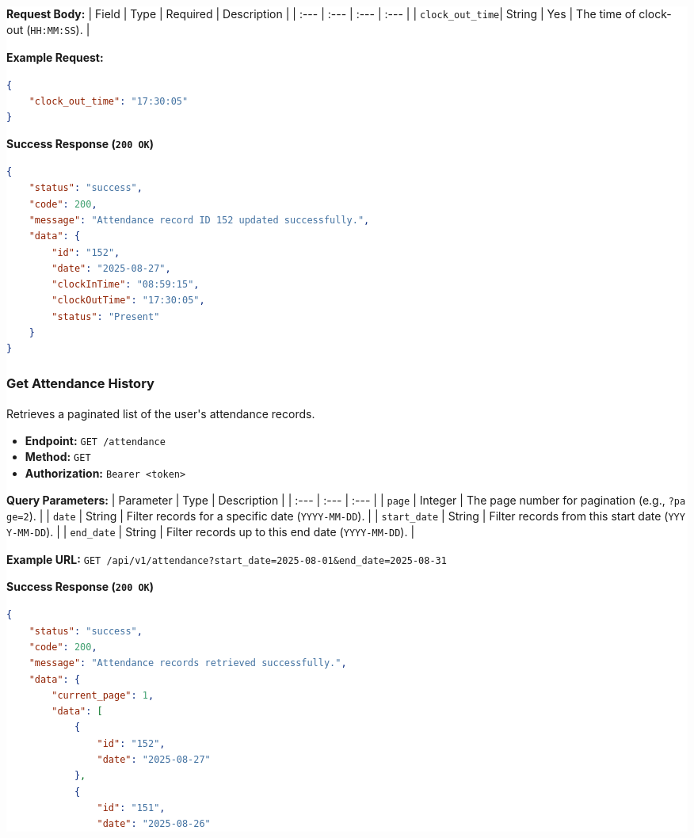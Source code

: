 **Request Body:**
| Field | Type | Required | Description |
| :--- | :--- | :--- | :--- |
| `clock_out_time`| String | Yes | The time of clock-out (`HH:MM:SS`). |

**Example Request:**

```json
{
    "clock_out_time": "17:30:05"
}
```

**Success Response (`200 OK`)**

```json
{
    "status": "success",
    "code": 200,
    "message": "Attendance record ID 152 updated successfully.",
    "data": {
        "id": "152",
        "date": "2025-08-27",
        "clockInTime": "08:59:15",
        "clockOutTime": "17:30:05",
        "status": "Present"
    }
}
```

### Get Attendance History

Retrieves a paginated list of the user's attendance records.

  * **Endpoint:** `GET /attendance`
  * **Method:** `GET`
  * **Authorization:** `Bearer <token>`

**Query Parameters:**
| Parameter | Type | Description |
| :--- | :--- | :--- |
| `page` | Integer | The page number for pagination (e.g., `?page=2`). |
| `date` | String | Filter records for a specific date (`YYYY-MM-DD`). |
| `start_date` | String | Filter records from this start date (`YYYY-MM-DD`). |
| `end_date` | String | Filter records up to this end date (`YYYY-MM-DD`). |

**Example URL:** `GET /api/v1/attendance?start_date=2025-08-01&end_date=2025-08-31`

**Success Response (`200 OK`)**

```json
{
    "status": "success",
    "code": 200,
    "message": "Attendance records retrieved successfully.",
    "data": {
        "current_page": 1,
        "data": [
            {
                "id": "152",
                "date": "2025-08-27"
            },
            {
                "id": "151",
                "date": "2025-08-26"
```